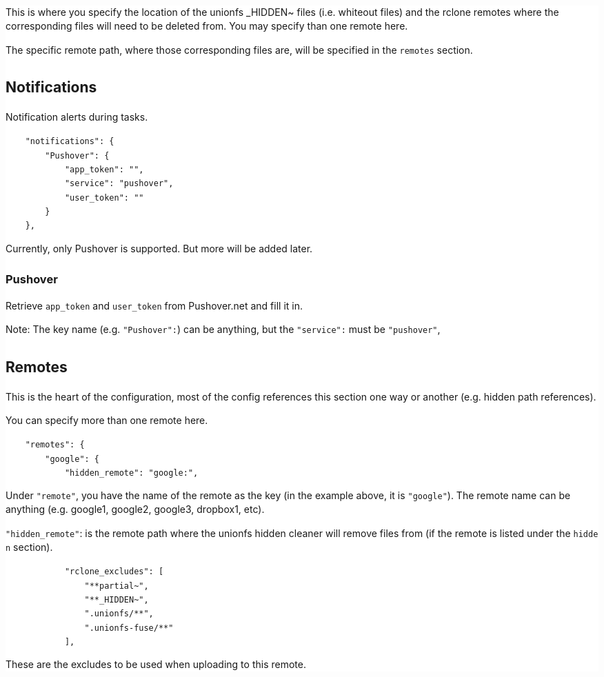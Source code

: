 This is where you specify the location of the unionfs _HIDDEN~ files (i.e. whiteout files) and the rclone remotes where the corresponding files will need to be deleted from. You may specify than one remote here. 

The specific remote path, where those corresponding files are, will be specified in the `remotes` section. 


## Notifications

Notification alerts during tasks. 


```
    "notifications": {
        "Pushover": {
            "app_token": "",
            "service": "pushover",
            "user_token": ""
        }
    },
```

Currently, only Pushover is supported. But more will be added later. 

### Pushover

Retrieve `app_token` and `user_token` from Pushover.net and fill it in. 

Note: The key name (e.g. `"Pushover":`) can be anything, but the `"service":` must be  `"pushover"`,


## Remotes

This is the heart of the configuration, most of the config references this section one way or another (e.g. hidden path references).

You can specify more than one remote here. 


```
    "remotes": {
        "google": {
            "hidden_remote": "google:",

```

Under `"remote"`, you have the name of the remote as the key (in the example above, it is `"google"`). The remote name can be anything (e.g. google1, google2, google3, dropbox1, etc). 

`"hidden_remote"`: is the remote path where the unionfs hidden cleaner will remove files from (if the remote is listed under the `hidden` section). 


```
            "rclone_excludes": [
                "**partial~",
                "**_HIDDEN~",
                ".unionfs/**",
                ".unionfs-fuse/**"
            ],
```
These are the excludes to be used when uploading to this remote.
